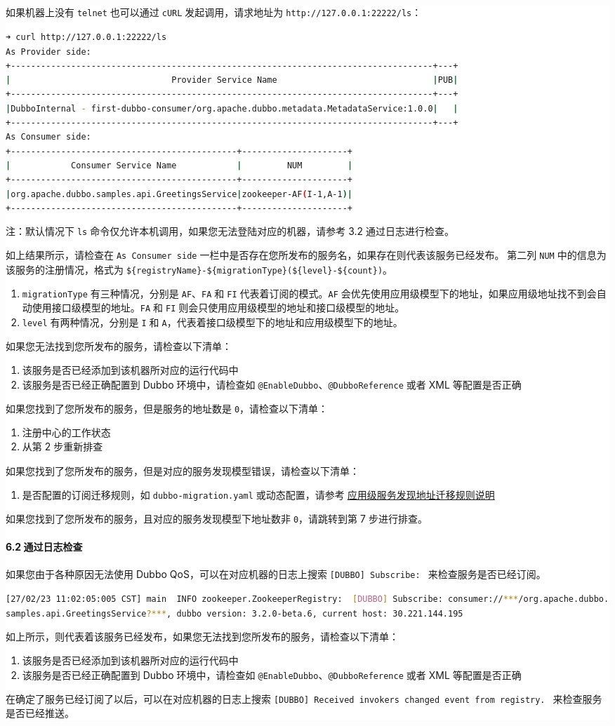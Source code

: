 如果机器上没有 `telnet` 也可以通过 `cURL` 发起调用，请求地址为 `http://127.0.0.1:22222/ls`：
```bash
➜ curl http://127.0.0.1:22222/ls
As Provider side:
+------------------------------------------------------------------------------------+---+
|                                Provider Service Name                               |PUB|
+------------------------------------------------------------------------------------+---+
|DubboInternal - first-dubbo-consumer/org.apache.dubbo.metadata.MetadataService:1.0.0|   |
+------------------------------------------------------------------------------------+---+
As Consumer side:
+---------------------------------------------+---------------------+
|            Consumer Service Name            |         NUM         |
+---------------------------------------------+---------------------+
|org.apache.dubbo.samples.api.GreetingsService|zookeeper-AF(I-1,A-1)|
+---------------------------------------------+---------------------+
```

注：默认情况下 `ls` 命令仅允许本机调用，如果您无法登陆对应的机器，请参考 3.2 通过日志进行检查。

如上结果所示，请检查在 `As Consumer side` 一栏中是否存在您所发布的服务名，如果存在则代表该服务已经发布。
第二列 `NUM` 中的信息为该服务的注册情况，格式为 `${registryName}-${migrationType}(${level}-${count})`。

1. `migrationType` 有三种情况，分别是 `AF`、`FA` 和 `FI` 代表着订阅的模式。`AF` 会优先使用应用级模型下的地址，如果应用级地址找不到会自动使用接口级模型的地址。`FA` 和 `FI` 则会只使用应用级模型的地址和接口级模型的地址。
2. `level` 有两种情况，分别是 `I` 和 `A`，代表着接口级模型下的地址和应用级模型下的地址。

如果您无法找到您所发布的服务，请检查以下清单：

1. 该服务是否已经添加到该机器所对应的运行代码中
2. 该服务是否已经正确配置到 Dubbo 环境中，请检查如 `@EnableDubbo`、`@DubboReference` 或者 XML 等配置是否正确

如果您找到了您所发布的服务，但是服务的地址数是 `0`，请检查以下清单：

1. 注册中心的工作状态
2. 从第 2 步重新排查

如果您找到了您所发布的服务，但是对应的服务发现模型错误，请检查以下清单：

1. 是否配置的订阅迁移规则，如 `dubbo-migration.yaml` 或动态配置，请参考 [应用级服务发现地址迁移规则说明](/zh-cn/docs3-v2/java-sdk/upgrades-and-compatibility/service-discovery/service-discovery-rule/)

如果您找到了您所发布的服务，且对应的服务发现模型下地址数非 `0`，请跳转到第 7 步进行排查。

#### 6.2 通过日志检查
如果您由于各种原因无法使用 Dubbo QoS，可以在对应机器的日志上搜索 `[DUBBO] Subscribe: ` 来检查服务是否已经订阅。

```bash
[27/02/23 11:02:05:005 CST] main  INFO zookeeper.ZookeeperRegistry:  [DUBBO] Subscribe: consumer://***/org.apache.dubbo.samples.api.GreetingsService?***, dubbo version: 3.2.0-beta.6, current host: 30.221.144.195
```

如上所示，则代表着该服务已经发布，如果您无法找到您所发布的服务，请检查以下清单：

1. 该服务是否已经添加到该机器所对应的运行代码中
2. 该服务是否已经正确配置到 Dubbo 环境中，请检查如 `@EnableDubbo`、`@DubboReference` 或者 XML 等配置是否正确

在确定了服务已经订阅了以后，可以在对应机器的日志上搜索 `[DUBBO] Received invokers changed event from registry. ` 来检查服务是否已经推送。
